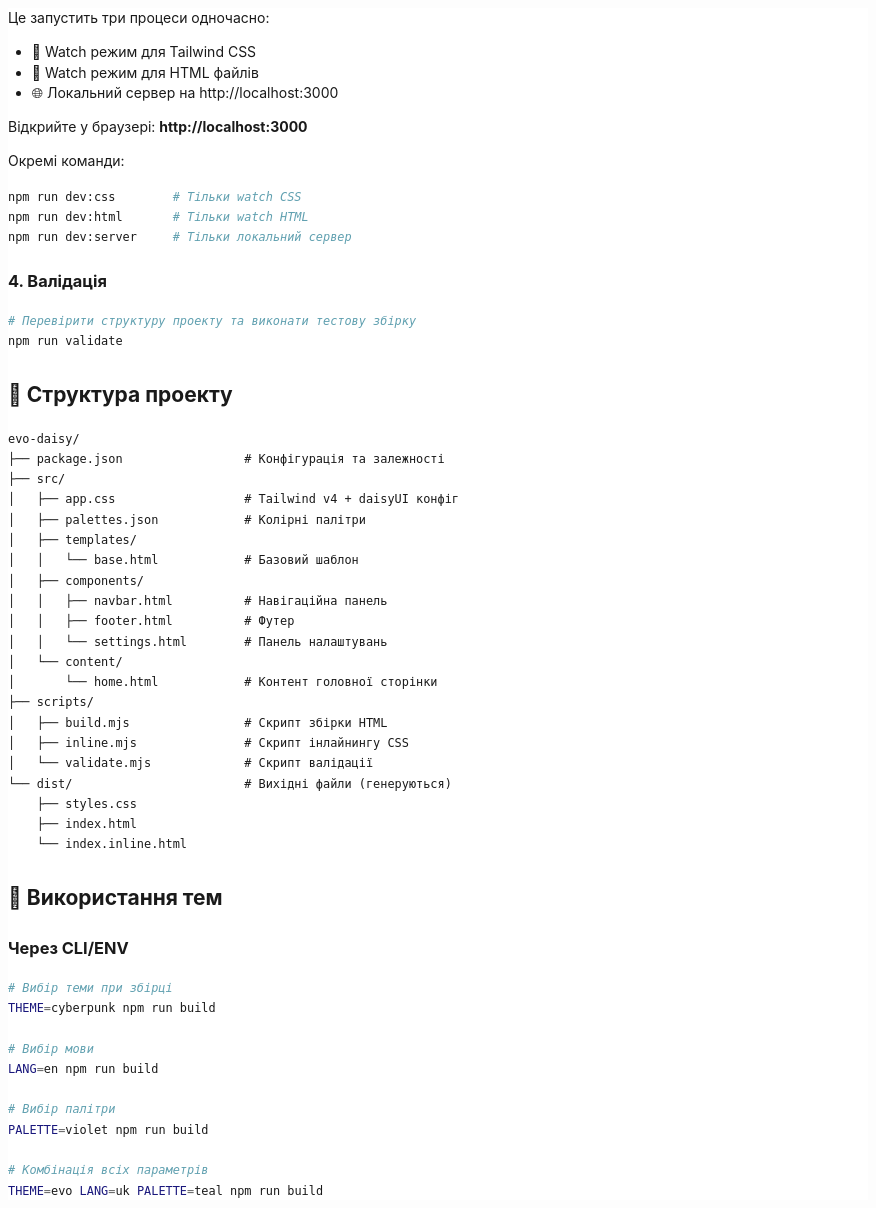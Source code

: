 Це запустить три процеси одночасно:
- 🎨 Watch режим для Tailwind CSS
- 📝 Watch режим для HTML файлів
- 🌐 Локальний сервер на http://localhost:3000

Відкрийте у браузері: **http://localhost:3000**

Окремі команди:
```bash
npm run dev:css        # Тільки watch CSS
npm run dev:html       # Тільки watch HTML
npm run dev:server     # Тільки локальний сервер
```

### 4. Валідація

```bash
# Перевірити структуру проекту та виконати тестову збірку
npm run validate
```

## 📁 Структура проекту

```
evo-daisy/
├── package.json                 # Конфігурація та залежності
├── src/
│   ├── app.css                  # Tailwind v4 + daisyUI конфіг
│   ├── palettes.json            # Колірні палітри
│   ├── templates/
│   │   └── base.html            # Базовий шаблон
│   ├── components/
│   │   ├── navbar.html          # Навігаційна панель
│   │   ├── footer.html          # Футер
│   │   └── settings.html        # Панель налаштувань
│   └── content/
│       └── home.html            # Контент головної сторінки
├── scripts/
│   ├── build.mjs                # Скрипт збірки HTML
│   ├── inline.mjs               # Скрипт інлайнингу CSS
│   └── validate.mjs             # Скрипт валідації
└── dist/                        # Вихідні файли (генеруються)
    ├── styles.css
    ├── index.html
    └── index.inline.html
```

## 🎨 Використання тем

### Через CLI/ENV

```bash
# Вибір теми при збірці
THEME=cyberpunk npm run build

# Вибір мови
LANG=en npm run build

# Вибір палітри
PALETTE=violet npm run build

# Комбінація всіх параметрів
THEME=evo LANG=uk PALETTE=teal npm run build
```
